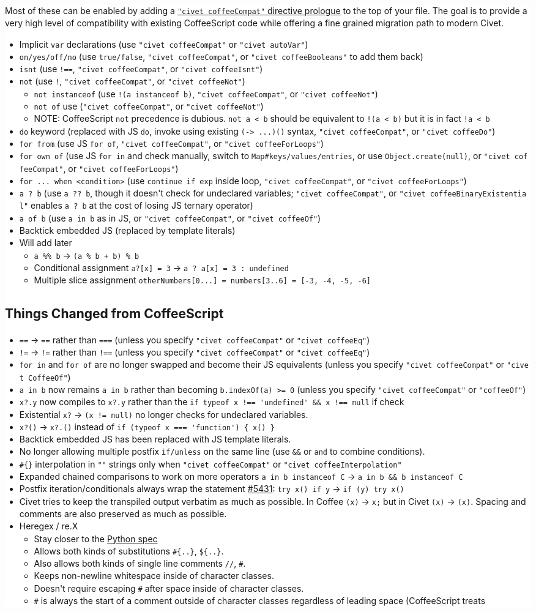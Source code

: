 Most of these can be enabled by adding a [`"civet coffeeCompat"` directive prologue](#coffeescript-compatibility) to the top of your file.
The goal is to provide a very high level of compatibility with existing CoffeeScript code while offering a fine grained migration path to modern
Civet.

- Implicit `var` declarations (use `"civet coffeeCompat"` or `"civet autoVar"`)
- `on/yes/off/no` (use `true/false`, `"civet coffeeCompat"`, or `"civet coffeeBooleans"` to add them back)
- `isnt` (use `!==`, `"civet coffeeCompat"`, or `"civet coffeeIsnt"`)
- `not` (use `!`, `"civet coffeeCompat"`, or `"civet coffeeNot"`)
  - `not instanceof` (use `!(a instanceof b)`, `"civet coffeeCompat"`, or `"civet coffeeNot"`)
  - `not of` use (`"civet coffeeCompat"`, or `"civet coffeeNot"`)
  - NOTE: CoffeeScript `not` precedence is dubious. `not a < b` should be equivalent to `!(a < b)` but it is in fact `!a < b`
- `do` keyword (replaced with JS `do`, invoke using existing `(-> ...)()` syntax, `"civet coffeeCompat"`, or `"civet coffeeDo"`)
- `for from` (use JS `for of`, `"civet coffeeCompat"`, or `"civet coffeeForLoops"`)
- `for own of` (use JS `for in` and check manually, switch to `Map#keys/values/entries`, or use `Object.create(null)`, or `"civet coffeeCompat"`, or `"civet coffeeForLoops"`)
- `for ... when <condition>` (use `continue if exp` inside loop, `"civet coffeeCompat"`, or `"civet coffeeForLoops"`)
- `a ? b` (use `a ?? b`, though it doesn't check for undeclared variables; `"civet coffeeCompat"`, or `"civet coffeeBinaryExistential"` enables `a ? b` at the cost of losing JS ternary operator)
- `a of b` (use `a in b` as in JS, or `"civet coffeeCompat"`, or `"civet coffeeOf"`)
- Backtick embedded JS (replaced by template literals)
- Will add later
  - `a %% b` → `(a % b + b) % b`
  - Conditional assignment `a?[x] = 3` → `a ? a[x] = 3 : undefined`
  - Multiple slice assignment `otherNumbers[0...] = numbers[3..6] = [-3, -4, -5, -6]`

Things Changed from CoffeeScript
---

- `==` → `==` rather than `===` (unless you specify `"civet coffeeCompat"` or `"civet coffeeEq"`)
- `!=` → `!=` rather than `!==` (unless you specify `"civet coffeeCompat"` or `"civet coffeeEq"`)
- `for in` and `for of` are no longer swapped and become their JS equivalents (unless you specify `"civet coffeeCompat"` or `"civet CoffeeOf"`)
- `a in b` now remains `a in b` rather than becoming `b.indexOf(a) >= 0` (unless you specify `"civet coffeeCompat"` or `"coffeeOf"`)
- `x?.y` now compiles to `x?.y` rather than the `if typeof x !== 'undefined' && x !== null` if check
- Existential `x?` → `(x != null)` no longer checks for undeclared variables.
- `x?()` → `x?.()` instead of `if (typeof x === 'function') { x() }`
- Backtick embedded JS has been replaced with JS template literals.
- No longer allowing multiple postfix `if/unless` on the same line (use `&&` or `and` to combine conditions).
- `#{}` interpolation in `""` strings only when `"civet coffeeCompat"` or `"civet coffeeInterpolation"`
- Expanded chained comparisons to work on more operators `a in b instanceof C` → `a in b && b instanceof C`
- Postfix iteration/conditionals always wrap the statement [#5431](https://github.com/jashkenas/coffeescript/issues/5431):
  `try x() if y` → `if (y) try x()`
- Civet tries to keep the transpiled output verbatim as much as possible.
  In Coffee `(x)` → `x;` but in Civet `(x)` → `(x)`. Spacing and comments are also preserved as much as possible.
- Heregex / re.X
  - Stay closer to the [Python spec](https://docs.python.org/3/library/re.html#re.X)
  - Allows both kinds of substitutions `#{..}`, `${..}`.
  - Also allows both kinds of single line comments `//`, `#`.
  - Keeps non-newline whitespace inside of character classes.
  - Doesn't require escaping `#` after space inside of character classes.
  - `#` is always the start of a comment outside of character classes regardless of leading space (CoffeeScript treats